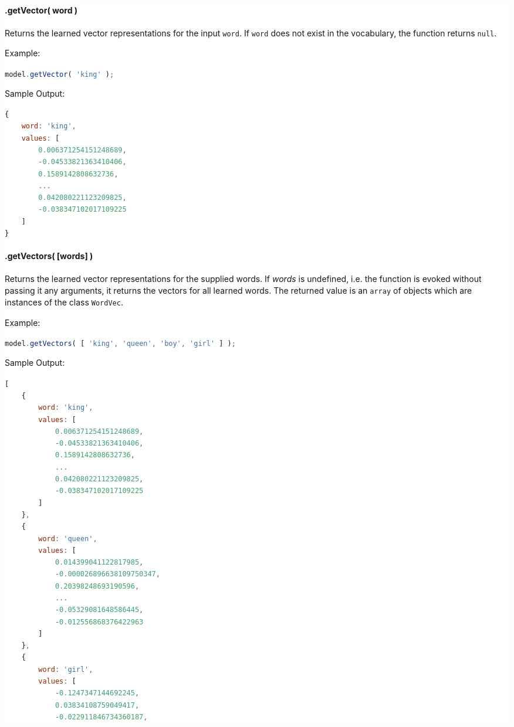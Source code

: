 #### .getVector( word )

Returns the learned vector representations for the input `word`. If `word` does not exist in the vocabulary, the function returns `null`.

Example:
``` javascript
model.getVector( 'king' );
```

Sample Output:
``` javascript
{
    word: 'king',
    values: [
        0.006371254151248689,
        -0.04533821363410406,
        0.1589142808632736,
        ...
        0.042080221123209825,
        -0.038347102017109225
    ]
}
```

#### .getVectors( [words] )

Returns the learned vector representations for the supplied words. If *words* is undefined, i.e. the function is evoked without passing it any arguments, it returns the vectors for all learned words. The returned value is an `array` of objects which are instances of the class `WordVec`.

Example:
``` javascript
model.getVectors( [ 'king', 'queen', 'boy', 'girl' ] );
```

Sample Output:
``` javascript
[
    {
        word: 'king',
        values: [
            0.006371254151248689,
            -0.04533821363410406,
            0.1589142808632736,
            ...
            0.042080221123209825,
            -0.038347102017109225
        ]
    },
    {
        word: 'queen',
        values: [
            0.014399041122817985,
            -0.000026896638109750347,
            0.20398248693190596,
            ...
            -0.05329081648586445,
            -0.012556868376422963
        ]
    },
    {
        word: 'girl',
        values: [
            -0.1247347144692245,
            0.03834108759049417,
            -0.022911846734360187,
```

[npm-image]: https://badge.fury.io/js/word2vec.svg
[npm-url]: http://badge.fury.io/js/word2vec
[travis-image]: https://travis-ci.org/Planeshifter/node-word2vec.svg
[travis-url]: https://travis-ci.org/Planeshifter/node-word2vec
[codecov-image]: https://img.shields.io/codecov/c/github/Planeshifter/node-word2vec/master.svg
[codecov-url]: https://codecov.io/github/Planeshifter/node-word2vec?branch=master
[dependencies-image]: https://david-dm.org/Planeshifter/node-word2vec.svg
[dependencies-url]: https://david-dm.org/Planeshifter/node-word2vec